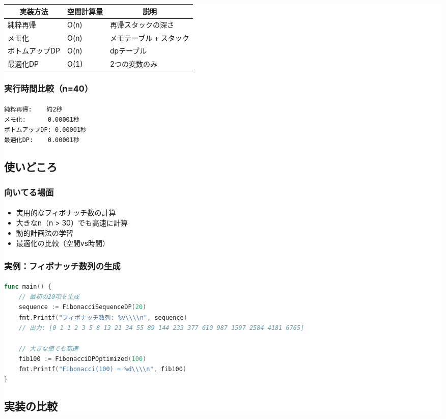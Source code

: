 | 実装方法     | 空間計算量 | 説明            |
| -------- | ----- | ------------- |
| 純粋再帰     | O(n)  | 再帰スタックの深さ     |
| メモ化      | O(n)  | メモテーブル + スタック |
| ボトムアップDP | O(n)  | dpテーブル        |
| 最適化DP    | O(1)  | 2つの変数のみ       |


### 実行時間比較（n=40）


```text
純粋再帰:    約2秒
メモ化:      0.00001秒
ボトムアップDP: 0.00001秒
最適化DP:    0.00001秒

```


## 使いどころ


### 向いてる場面

- 実用的なフィボナッチ数の計算
- 大きなn（n > 30）でも高速に計算
- 動的計画法の学習
- 最適化の比較（空間vs時間）

### 実例：フィボナッチ数列の生成


```go
func main() {
	// 最初の20項を生成
	sequence := FibonacciSequenceDP(20)
	fmt.Printf("フィボナッチ数列: %v\\\\n", sequence)
	// 出力: [0 1 1 2 3 5 8 13 21 34 55 89 144 233 377 610 987 1597 2584 4181 6765]

	// 大きな値でも高速
	fib100 := FibonacciDPOptimized(100)
	fmt.Printf("Fibonacci(100) = %d\\\\n", fib100)
}


```


## 実装の比較


